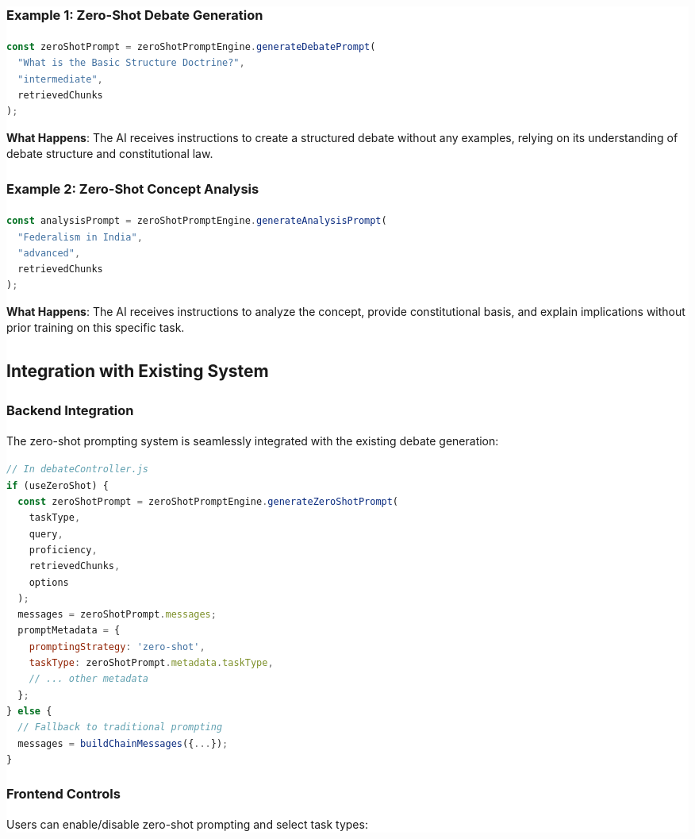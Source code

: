 ### Example 1: Zero-Shot Debate Generation
```javascript
const zeroShotPrompt = zeroShotPromptEngine.generateDebatePrompt(
  "What is the Basic Structure Doctrine?",
  "intermediate",
  retrievedChunks
);
```

**What Happens**: The AI receives instructions to create a structured debate without any examples, relying on its understanding of debate structure and constitutional law.

### Example 2: Zero-Shot Concept Analysis
```javascript
const analysisPrompt = zeroShotPromptEngine.generateAnalysisPrompt(
  "Federalism in India",
  "advanced",
  retrievedChunks
);
```

**What Happens**: The AI receives instructions to analyze the concept, provide constitutional basis, and explain implications without prior training on this specific task.

## Integration with Existing System

### Backend Integration
The zero-shot prompting system is seamlessly integrated with the existing debate generation:

```javascript
// In debateController.js
if (useZeroShot) {
  const zeroShotPrompt = zeroShotPromptEngine.generateZeroShotPrompt(
    taskType,
    query,
    proficiency,
    retrievedChunks,
    options
  );
  messages = zeroShotPrompt.messages;
  promptMetadata = {
    promptingStrategy: 'zero-shot',
    taskType: zeroShotPrompt.metadata.taskType,
    // ... other metadata
  };
} else {
  // Fallback to traditional prompting
  messages = buildChainMessages({...});
}
```

### Frontend Controls
Users can enable/disable zero-shot prompting and select task types:
